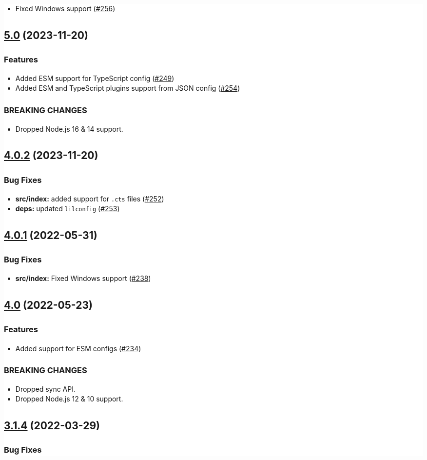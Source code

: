 - Fixed Windows support ([#256](https://github.com/postcss/postcss-load-config/pull/256))

## [5.0](https://github.com/postcss/postcss-load-config/compare/v4.0.2...v5.0.0) (2023-11-20)

### Features

- Added ESM support for TypeScript config ([#249](https://github.com/postcss/postcss-load-config/pull/249))
- Added ESM and TypeScript plugins support from JSON config ([#254](https://github.com/postcss/postcss-load-config/pull/254))

### BREAKING CHANGES

- Dropped Node.js 16 & 14 support.

## [4.0.2](https://github.com/postcss/postcss-load-config/compare/v4.0.1...v4.0.2) (2023-11-20)

### Bug Fixes

- **src/index:** added support for `.cts` files ([#252](https://github.com/postcss/postcss-load-config/pull/252))
- **deps:** updated `lilconfig` ([#253](https://github.com/postcss/postcss-load-config/pull/253))

## [4.0.1](https://github.com/postcss/postcss-load-config/compare/v4.0.0...v4.0.1) (2022-05-31)

### Bug Fixes

- **src/index:** Fixed Windows support ([#238](https://github.com/postcss/postcss-load-config/pull/238))

## [4.0](https://github.com/postcss/postcss-load-config/compare/v3.1.4...v4.0.0) (2022-05-23)

### Features

- Added support for ESM configs ([#234](https://github.com/postcss/postcss-load-config/pull/234))

### BREAKING CHANGES

- Dropped sync API.
- Dropped Node.js 12 & 10 support.

## [3.1.4](https://github.com/postcss/postcss-load-config/compare/v3.1.3...v3.1.4) (2022-03-29)

### Bug Fixes
